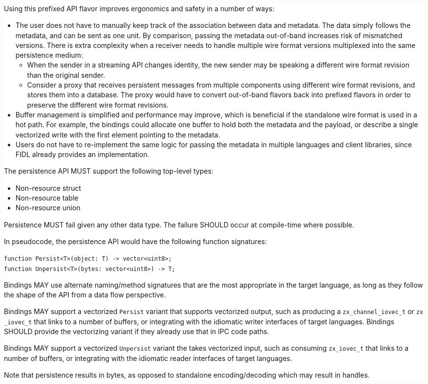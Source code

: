 Using this prefixed API flavor improves ergonomics and safety in a number of
ways:

- The user does not have to manually keep track of the association between data
  and metadata. The data simply follows the metadata, and can be sent as one
  unit. By comparison, passing the metadata out-of-band increases risk of
  mismatched versions. There is extra complexity when a receiver needs to handle
  multiple wire format versions multiplexed into the same persistence medium:
  - When the sender in a streaming API changes identity, the new sender may be
    speaking a different wire format revision than the original sender.
  - Consider a proxy that receives persistent messages from multiple components
    using different wire format revisions, and stores them into a database. The
    proxy would have to convert out-of-band flavors back into prefixed flavors
    in order to preserve the different wire format revisions.
- Buffer management is simplified and performance may improve, which is
  beneficial if the standalone wire format is used in a hot path. For example,
  the bindings could allocate one buffer to hold both the metadata and the
  payload, or describe a single vectorized write with the first element pointing
  to the metadata.
- Users do not have to re-implement the same logic for passing the metadata in
  multiple languages and client libraries, since FIDL already provides an
  implementation.

The persistence API MUST support the following top-level types:

- Non-resource struct
- Non-resource table
- Non-resource union

Persistence MUST fail given any other data type. The failure SHOULD occur at
compile-time where possible.

In pseudocode, the persistence API would have the following function signatures:

```
function Persist<T>(object: T) -> vector<uint8>;
function Unpersist<T>(bytes: vector<uint8>) -> T;
```

Bindings MAY use alternate naming/method signatures that are the most
appropriate in the target language, as long as they follow the shape of the API
from a data flow perspective.

Bindings MAY support a vectorized `Persist` variant that supports vectorized
output, such as producing a `zx_channel_iovec_t` or `zx_iovec_t` that links to a
number of buffers, or integrating with the idiomatic writer interfaces of target
languages. Bindings SHOULD provide the vectorizing variant if they already use
that in IPC code paths.

Bindings MAY support a vectorized `Unpersist` variant the takes vectorized
input, such as consuming `zx_iovec_t` that links to a number of buffers, or
integrating with the idiomatic reader interfaces of target languages.

Note that persistence results in bytes, as opposed to standalone
encoding/decoding which may result in handles.
